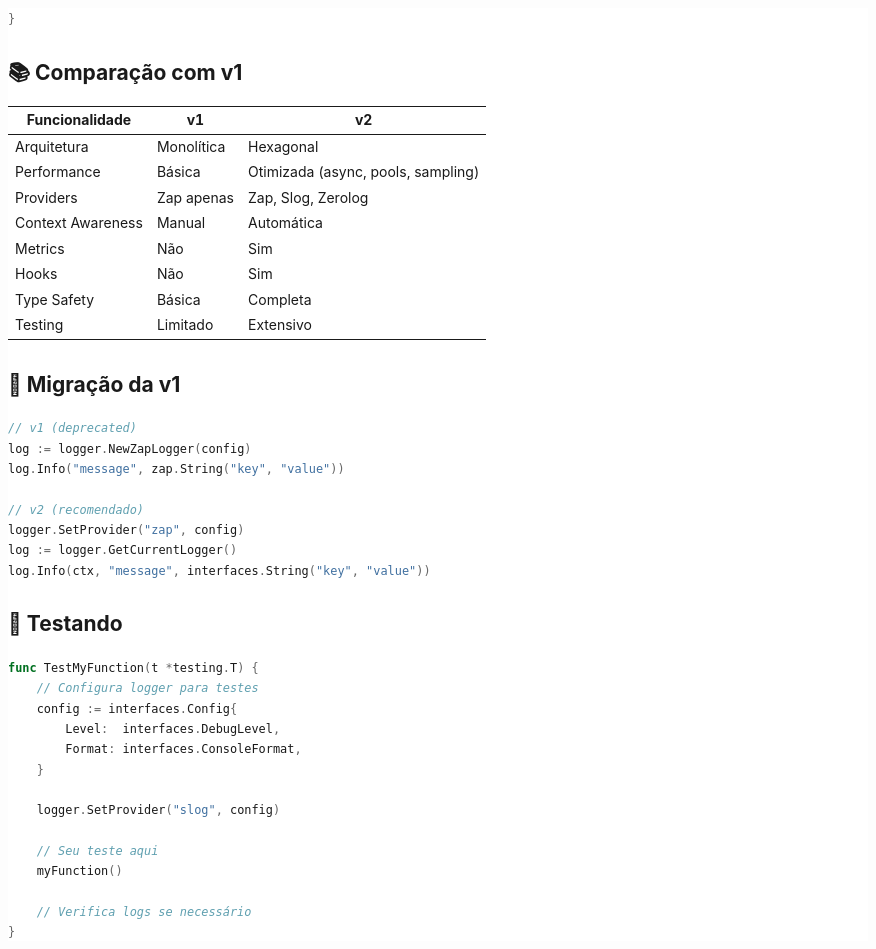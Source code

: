 ```go
}
```

## 📚 Comparação com v1

| Funcionalidade | v1 | v2 |
|----------------|----|----|
| Arquitetura | Monolítica | Hexagonal |
| Performance | Básica | Otimizada (async, pools, sampling) |
| Providers | Zap apenas | Zap, Slog, Zerolog |
| Context Awareness | Manual | Automática |
| Metrics | Não | Sim |
| Hooks | Não | Sim |
| Type Safety | Básica | Completa |
| Testing | Limitado | Extensivo |

## 🔧 Migração da v1

```go
// v1 (deprecated)
log := logger.NewZapLogger(config)
log.Info("message", zap.String("key", "value"))

// v2 (recomendado)
logger.SetProvider("zap", config)
log := logger.GetCurrentLogger()
log.Info(ctx, "message", interfaces.String("key", "value"))
```

## 🧪 Testando

```go
func TestMyFunction(t *testing.T) {
    // Configura logger para testes
    config := interfaces.Config{
        Level:  interfaces.DebugLevel,
        Format: interfaces.ConsoleFormat,
    }
    
    logger.SetProvider("slog", config)
    
    // Seu teste aqui
    myFunction()
    
    // Verifica logs se necessário
}
```
